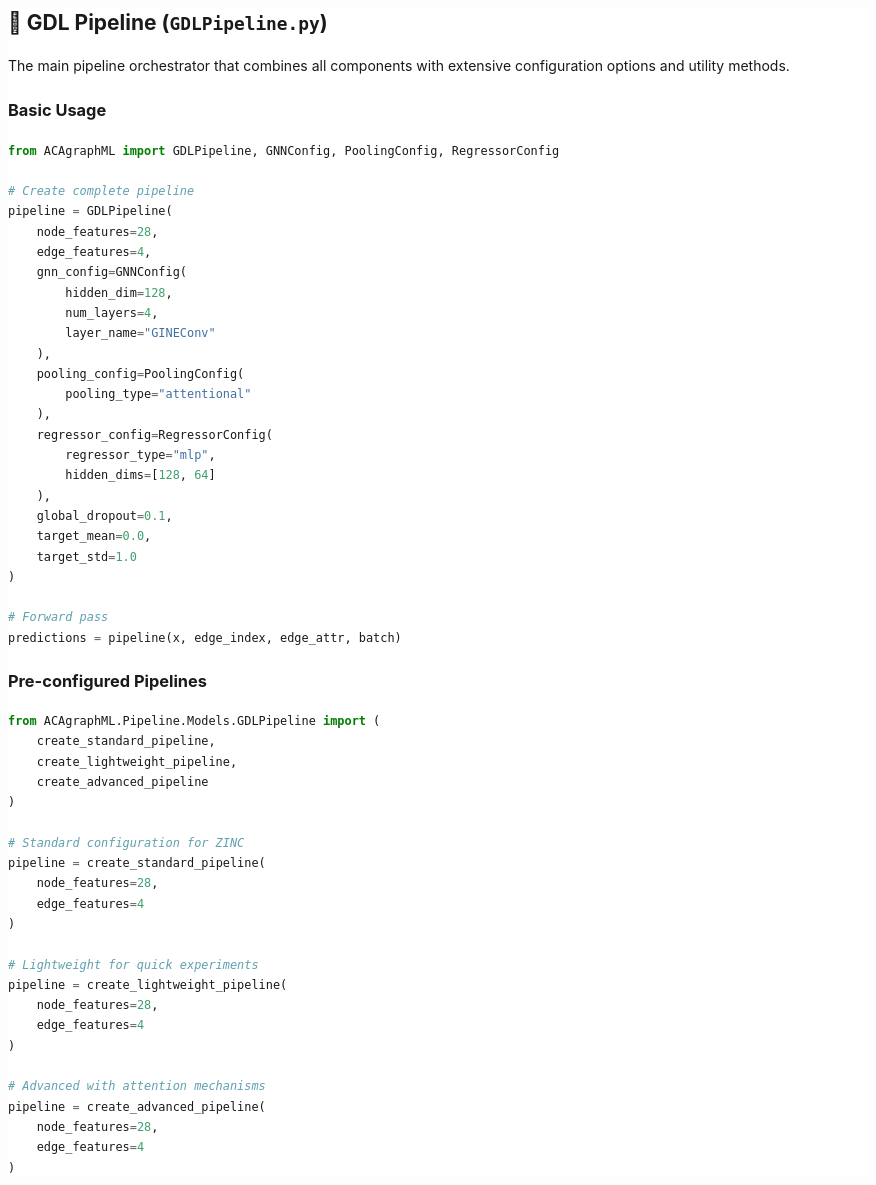 ## 🚀 GDL Pipeline (`GDLPipeline.py`)

The main pipeline orchestrator that combines all components with extensive configuration options and utility methods.

### Basic Usage

```python
from ACAgraphML import GDLPipeline, GNNConfig, PoolingConfig, RegressorConfig

# Create complete pipeline
pipeline = GDLPipeline(
    node_features=28,
    edge_features=4,
    gnn_config=GNNConfig(
        hidden_dim=128,
        num_layers=4,
        layer_name="GINEConv"
    ),
    pooling_config=PoolingConfig(
        pooling_type="attentional"
    ),
    regressor_config=RegressorConfig(
        regressor_type="mlp",
        hidden_dims=[128, 64]
    ),
    global_dropout=0.1,
    target_mean=0.0,
    target_std=1.0
)

# Forward pass
predictions = pipeline(x, edge_index, edge_attr, batch)
```

### Pre-configured Pipelines

```python
from ACAgraphML.Pipeline.Models.GDLPipeline import (
    create_standard_pipeline,
    create_lightweight_pipeline,
    create_advanced_pipeline
)

# Standard configuration for ZINC
pipeline = create_standard_pipeline(
    node_features=28,
    edge_features=4
)

# Lightweight for quick experiments
pipeline = create_lightweight_pipeline(
    node_features=28,
    edge_features=4
)

# Advanced with attention mechanisms
pipeline = create_advanced_pipeline(
    node_features=28,
    edge_features=4
)
```

